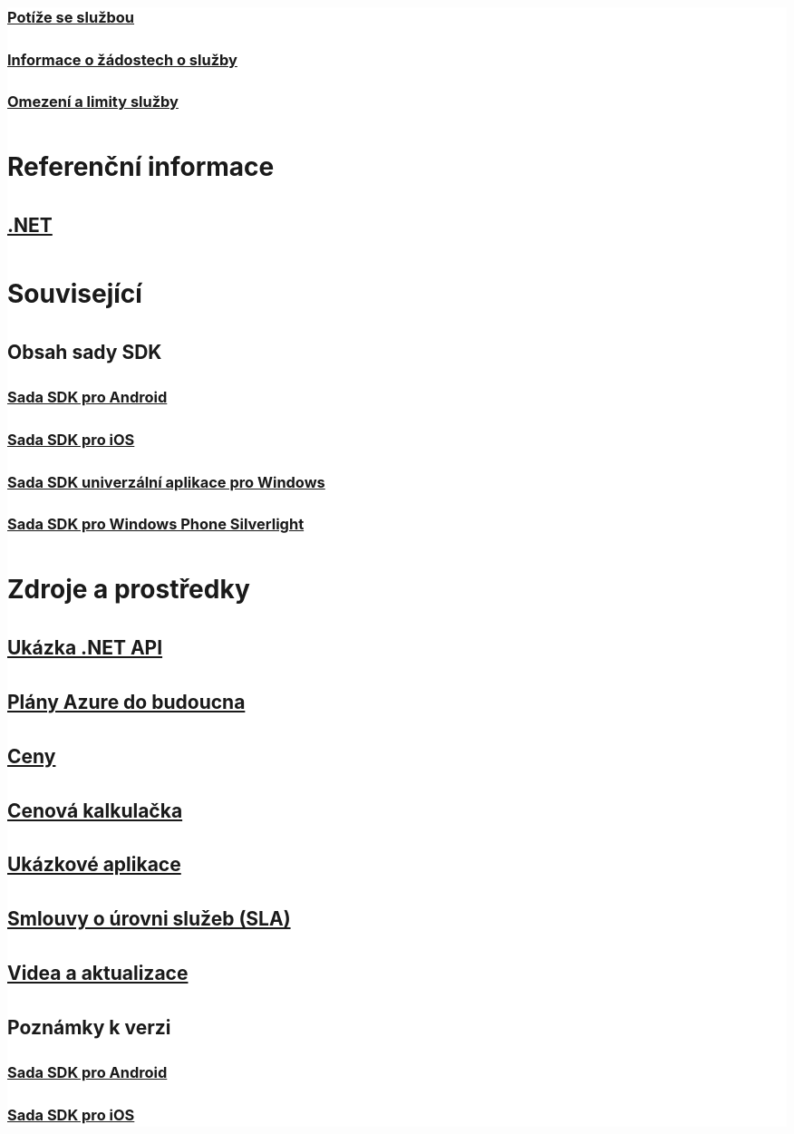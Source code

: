 ### [Potíže se službou](mobile-engagement-troubleshooting-guide-service.md)
### [Informace o žádostech o služby](mobile-engagement-troubleshooting-guide-sr-info.md)
### [Omezení a limity služby](../azure-subscription-service-limits.md#mobile-engagement-limits)

# Referenční informace
## [.NET](https://www.nuget.org/packages/Microsoft.Azure.Management.Engagement)



# Související
## Obsah sady SDK
### [Sada SDK pro Android](mobile-engagement-android-sdk-content.md)
### [Sada SDK pro iOS](mobile-engagement-ios-sdk-content.md)
### [Sada SDK univerzální aplikace pro Windows](mobile-engagement-windows-store-sdk-content.md)
### [Sada SDK pro Windows Phone Silverlight](mobile-engagement-windows-phone-sdk-content.md)

# Zdroje a prostředky
## [Ukázka .NET API](mobile-engagement-dotnet-sdk-service-api.md)
## [Plány Azure do budoucna](https://azure.microsoft.com/roadmap/)
## [Ceny](https://azure.microsoft.com/pricing/details/mobile-engagement/)
## [ Cenová kalkulačka](https://azure.microsoft.com/pricing/calculator/)
## [Ukázkové aplikace](mobile-engagement-demo-apps.md)
## [Smlouvy o úrovni služeb (SLA)](https://azure.microsoft.com/support/legal/sla/mobile-engagement/)
## [Videa a aktualizace](https://azure.microsoft.com/documentation/services/mobile-engagement/)
## Poznámky k verzi
### [Sada SDK pro Android](mobile-engagement-android-release-notes.md)
### [Sada SDK pro iOS](mobile-engagement-ios-release-notes.md)